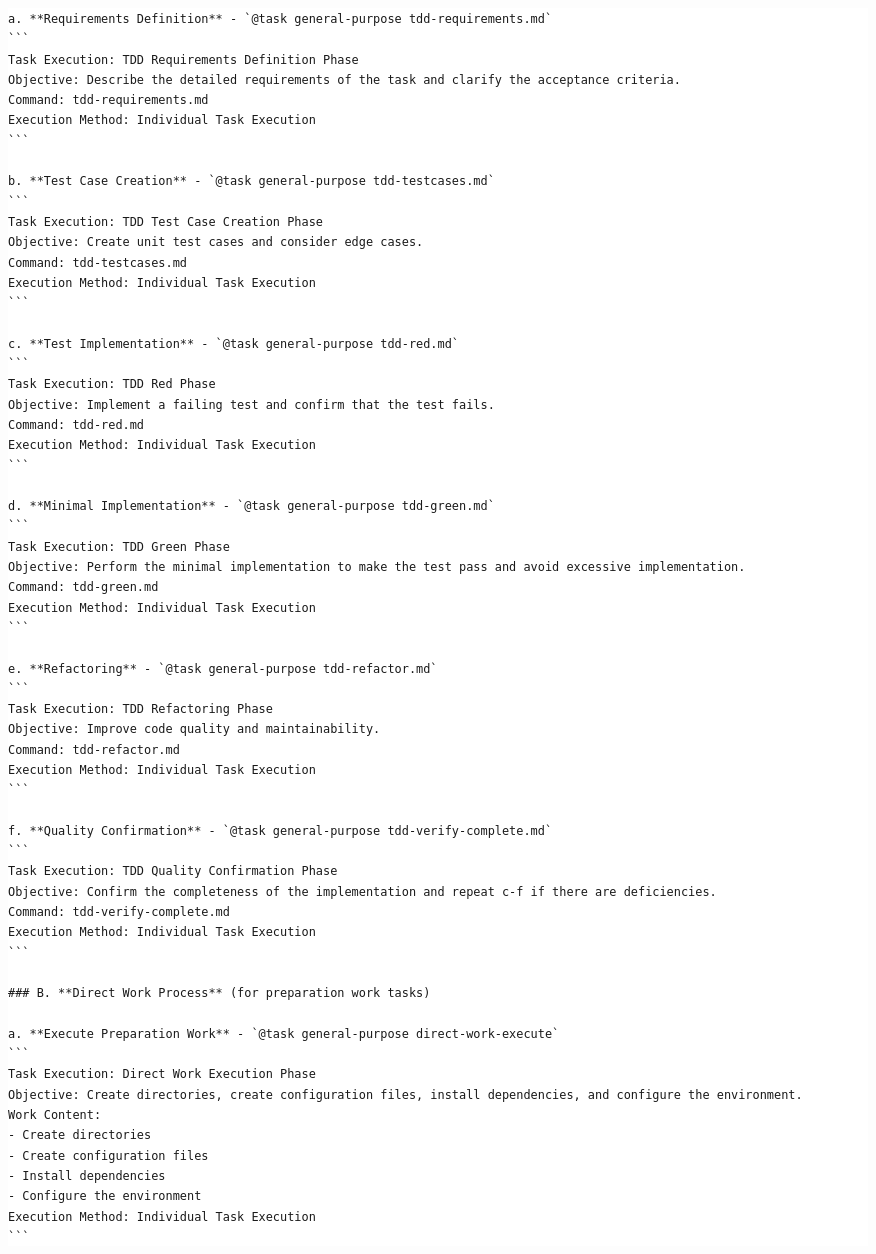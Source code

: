     a. **Requirements Definition** - `@task general-purpose tdd-requirements.md`
    ```
    Task Execution: TDD Requirements Definition Phase
    Objective: Describe the detailed requirements of the task and clarify the acceptance criteria.
    Command: tdd-requirements.md
    Execution Method: Individual Task Execution
    ```

    b. **Test Case Creation** - `@task general-purpose tdd-testcases.md`
    ```
    Task Execution: TDD Test Case Creation Phase
    Objective: Create unit test cases and consider edge cases.
    Command: tdd-testcases.md
    Execution Method: Individual Task Execution
    ```

    c. **Test Implementation** - `@task general-purpose tdd-red.md`
    ```
    Task Execution: TDD Red Phase
    Objective: Implement a failing test and confirm that the test fails.
    Command: tdd-red.md
    Execution Method: Individual Task Execution
    ```

    d. **Minimal Implementation** - `@task general-purpose tdd-green.md`
    ```
    Task Execution: TDD Green Phase
    Objective: Perform the minimal implementation to make the test pass and avoid excessive implementation.
    Command: tdd-green.md
    Execution Method: Individual Task Execution
    ```

    e. **Refactoring** - `@task general-purpose tdd-refactor.md`
    ```
    Task Execution: TDD Refactoring Phase
    Objective: Improve code quality and maintainability.
    Command: tdd-refactor.md
    Execution Method: Individual Task Execution
    ```

    f. **Quality Confirmation** - `@task general-purpose tdd-verify-complete.md`
    ```
    Task Execution: TDD Quality Confirmation Phase
    Objective: Confirm the completeness of the implementation and repeat c-f if there are deficiencies.
    Command: tdd-verify-complete.md
    Execution Method: Individual Task Execution
    ```

    ### B. **Direct Work Process** (for preparation work tasks)

    a. **Execute Preparation Work** - `@task general-purpose direct-work-execute`
    ```
    Task Execution: Direct Work Execution Phase
    Objective: Create directories, create configuration files, install dependencies, and configure the environment.
    Work Content:
    - Create directories
    - Create configuration files
    - Install dependencies
    - Configure the environment
    Execution Method: Individual Task Execution
    ```
